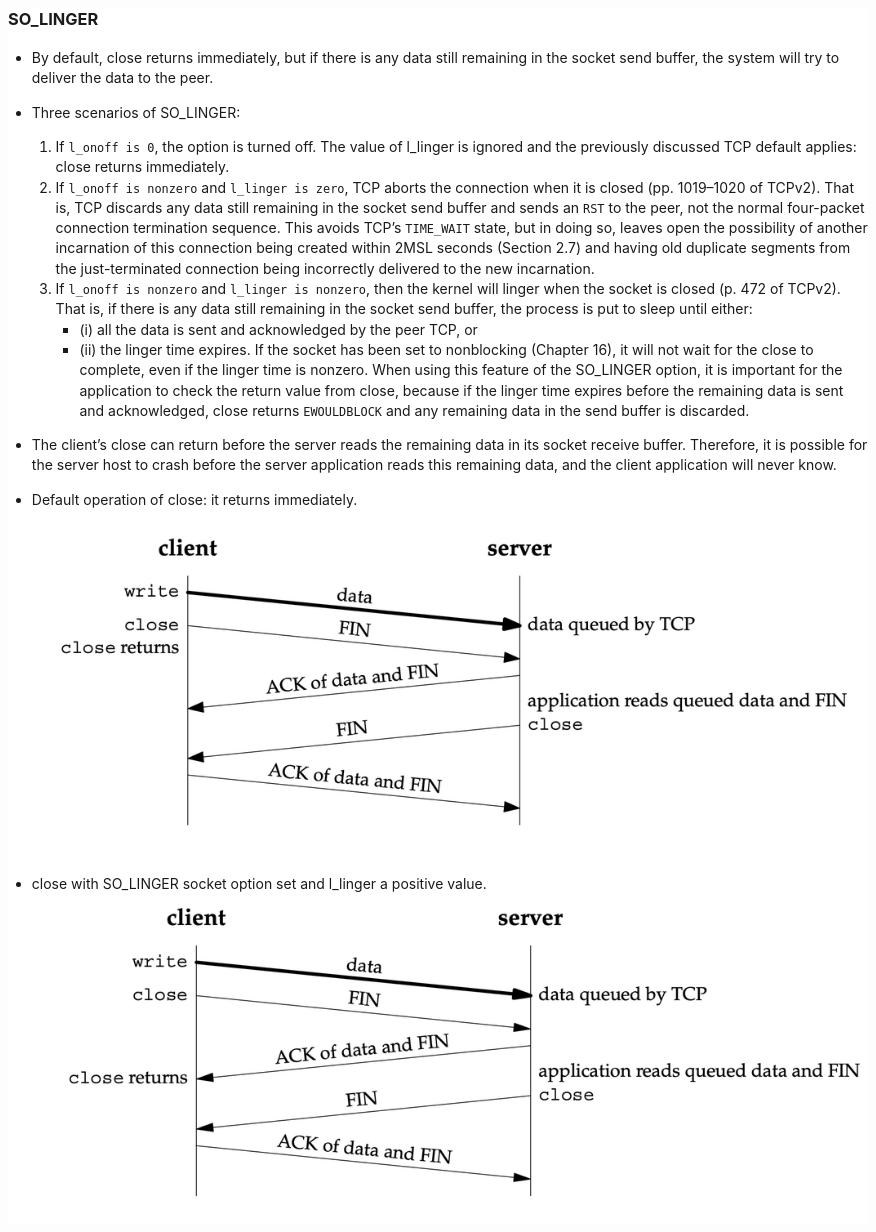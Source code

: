 ### SO_LINGER
* By default, close returns immediately, but if there is any data still remaining in the socket send buffer, the system will try to deliver the data to the peer.

* Three scenarios of SO_LINGER:
    1. If `l_onoff is 0`, the option is turned off. The value of l_linger is ignored and the previously discussed TCP default applies: close returns immediately.
    2. If `l_onoff is nonzero` and `l_linger is zero`, TCP aborts the connection when it is closed (pp. 1019–1020 of TCPv2). That is, TCP discards any data still remaining in the socket send buffer and sends an `RST` to the peer, not the normal four-packet connection termination sequence. This avoids TCP’s `TIME_WAIT` state, but in doing so, leaves open the possibility of another incarnation of this connection being created within 2MSL seconds (Section 2.7) and having old duplicate segments from the just-terminated connection being incorrectly delivered to the new incarnation.
    3. If `l_onoff is nonzero` and `l_linger is nonzero`, then the kernel will linger when the socket is closed (p. 472 of TCPv2). That is, if there is any data still remaining in the socket send buffer, the process is put to sleep until either:
        * (i) all the data is sent and acknowledged by the peer TCP, or
        * (ii) the linger time expires. If the socket has been set to nonblocking (Chapter 16), it will not wait for the close to complete, even if the linger time is nonzero. When using this feature of the SO_LINGER option, it is important for the application to check the return value from close, because if the linger time expires before the remaining data is sent and acknowledged, close returns `EWOULDBLOCK` and any remaining data in the send buffer is discarded.

 * The client’s close can return before the server reads the remaining data in its socket receive buffer. Therefore, it is possible for the server host to crash before the server application reads this remaining data, and the client application will never know.

 * Default operation of close: it returns immediately. ![](../images/unp/7.5-so-linger-1.png)
 * close with SO_LINGER socket option set and l_linger a positive value. ![](../images/unp/7.5-so-linger-2.png)